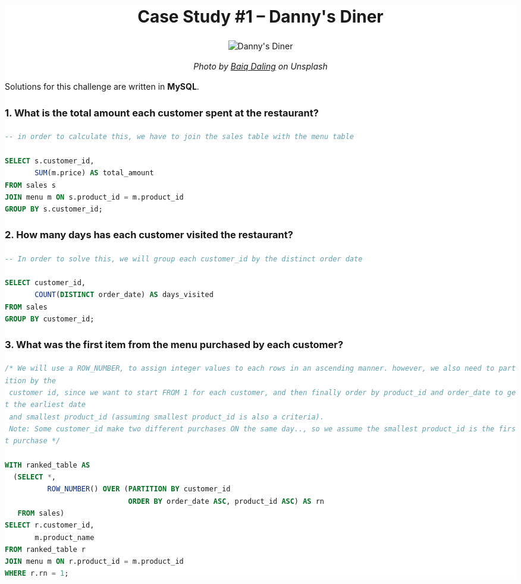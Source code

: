 <h1 align="center">Case Study #1 – Danny's Diner</h1>

<p align="center">
  <img src="https://images.unsplash.com/photo-1568018508399-e53bc8babdde?w=1200&auto=format&fit=crop&q=60&ixlib=rb-4.1.0&ixid=M3wxMjA3fDB8MHxzZWFyY2h8M3x8amFwYW5lc2UlMjByZXN0YXVyYW50fGVufDB8fDB8fHww" 
       alt="Danny's Diner" 
       width="100%" 
       height="340px" />
</p>
<p align="center">
  <em>Photo by <a href="https://images.unsplash.com/photo-1568018508399-e53bc8babdde?q=80&w=1174&auto=format&fit=crop&ixlib=rb-4.1.0&ixid=M3wxMjA3fDB8MHxwaG90by1wYWdlfHx8fGVufDB8fHx8fA%3D%3D">Baiq Daling</a> on Unsplash</em>
</p>


Solutions for this challenge are written in **MySQL**.

### 1. What is the total amount each customer spent at the restaurant?
```sql
-- in order to calculate this, we have to join the sales table with the menu table 

SELECT s.customer_id,
       SUM(m.price) AS total_amount
FROM sales s
JOIN menu m ON s.product_id = m.product_id
GROUP BY s.customer_id;
```

### 2. How many days has each customer visited the restaurant?
```sql
-- In order to solve this, we will group each customer_id by the distinct order date

SELECT customer_id,
       COUNT(DISTINCT order_date) AS days_visited
FROM sales
GROUP BY customer_id;
```

### 3. What was the first item from the menu purchased by each customer?
```sql
/* We will use a ROW_NUMBER, to assign integer values to each rows in an ascending manner. however, we also need to partition by the 
 customer id, since we want to start FROM 1 for each customer, and then finally order by product_id and order_date to get the earliest date
 and smallest product_id (assuming smallest product_id is also a criteria). 
 Note: Some customer_id make two different purchases ON the same day.., so we assume the smallest product_id is the first purchase */

WITH ranked_table AS
  (SELECT *,
          ROW_NUMBER() OVER (PARTITION BY customer_id
                             ORDER BY order_date ASC, product_id ASC) AS rn
   FROM sales)
SELECT r.customer_id,
       m.product_name
FROM ranked_table r
JOIN menu m ON r.product_id = m.product_id
WHERE r.rn = 1;
```
